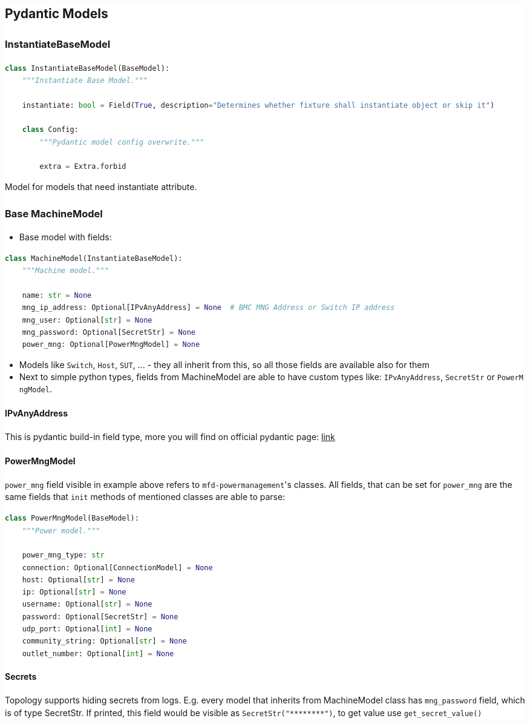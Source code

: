 ## Pydantic Models

### InstantiateBaseModel
```python
class InstantiateBaseModel(BaseModel):
    """Instantiate Base Model."""

    instantiate: bool = Field(True, description="Determines whether fixture shall instantiate object or skip it")

    class Config:
        """Pydantic model config overwrite."""

        extra = Extra.forbid
```
Model for models that need instantiate attribute.

### Base MachineModel

- Base model with fields:
```Python
class MachineModel(InstantiateBaseModel):
    """Machine model."""

    name: str = None
    mng_ip_address: Optional[IPvAnyAddress] = None  # BMC MNG Address or Switch IP address
    mng_user: Optional[str] = None
    mng_password: Optional[SecretStr] = None
    power_mng: Optional[PowerMngModel] = None
```
- Models like `Switch`, `Host`, `SUT`, ... - they all inherit from this, so all those fields are available also for them
- Next to simple python types, fields from MachineModel are able to have custom types like: `IPvAnyAddress`, `SecretStr` or `PowerMngModel`.

#### IPvAnyAddress

This is pydantic build-in field type, more you will find on official pydantic page: [link](https://docs.pydantic.dev/usage/types/)

#### PowerMngModel

`power_mng` field visible in example above refers to `mfd-powermanagement`'s classes. All fields, that can be set for `power_mng` are the same fields 
   that `init` methods of mentioned classes are able to parse:
```Python
class PowerMngModel(BaseModel):
    """Power model."""

    power_mng_type: str
    connection: Optional[ConnectionModel] = None
    host: Optional[str] = None
    ip: Optional[str] = None
    username: Optional[str] = None
    password: Optional[SecretStr] = None
    udp_port: Optional[int] = None
    community_string: Optional[str] = None
    outlet_number: Optional[int] = None
```  
#### Secrets
Topology supports hiding secrets from logs. E.g. every model that inherits from MachineModel class has `mng_password` field, which is of type SecretStr.
If printed, this field would be visible as `SecretStr("********")`, to get value use `get_secret_value()`